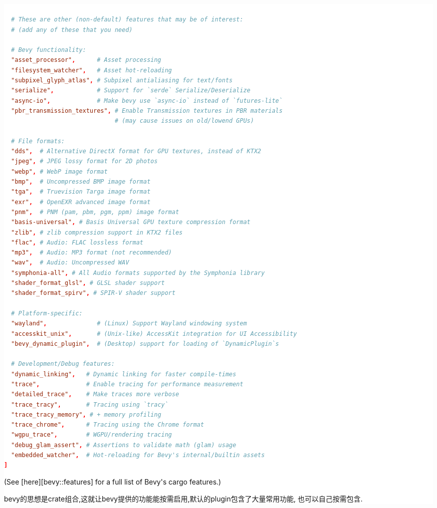 ```toml

  # These are other (non-default) features that may be of interest:
  # (add any of these that you need)

  # Bevy functionality:
  "asset_processor",      # Asset processing
  "filesystem_watcher",   # Asset hot-reloading
  "subpixel_glyph_atlas", # Subpixel antialiasing for text/fonts
  "serialize",            # Support for `serde` Serialize/Deserialize
  "async-io",             # Make bevy use `async-io` instead of `futures-lite`
  "pbr_transmission_textures", # Enable Transmission textures in PBR materials
                               # (may cause issues on old/lowend GPUs)

  # File formats:
  "dds",  # Alternative DirectX format for GPU textures, instead of KTX2
  "jpeg", # JPEG lossy format for 2D photos
  "webp", # WebP image format
  "bmp",  # Uncompressed BMP image format
  "tga",  # Truevision Targa image format
  "exr",  # OpenEXR advanced image format
  "pnm",  # PNM (pam, pbm, pgm, ppm) image format
  "basis-universal", # Basis Universal GPU texture compression format
  "zlib", # zlib compression support in KTX2 files
  "flac", # Audio: FLAC lossless format
  "mp3",  # Audio: MP3 format (not recommended)
  "wav",  # Audio: Uncompressed WAV
  "symphonia-all", # All Audio formats supported by the Symphonia library
  "shader_format_glsl", # GLSL shader support
  "shader_format_spirv", # SPIR-V shader support

  # Platform-specific:
  "wayland",              # (Linux) Support Wayland windowing system
  "accesskit_unix",       # (Unix-like) AccessKit integration for UI Accessibility
  "bevy_dynamic_plugin",  # (Desktop) support for loading of `DynamicPlugin`s

  # Development/Debug features:
  "dynamic_linking",   # Dynamic linking for faster compile-times
  "trace",             # Enable tracing for performance measurement
  "detailed_trace",    # Make traces more verbose
  "trace_tracy",       # Tracing using `tracy`
  "trace_tracy_memory", # + memory profiling
  "trace_chrome",      # Tracing using the Chrome format
  "wgpu_trace",        # WGPU/rendering tracing
  "debug_glam_assert", # Assertions to validate math (glam) usage
  "embedded_watcher",  # Hot-reloading for Bevy's internal/builtin assets
]
```

(See [here][bevy::features] for a full list of Bevy's cargo features.)

bevy的思想是crate组合,这就让bevy提供的功能能按需启用,默认的plugin包含了大量常用功能,
也可以自己按需包含.
